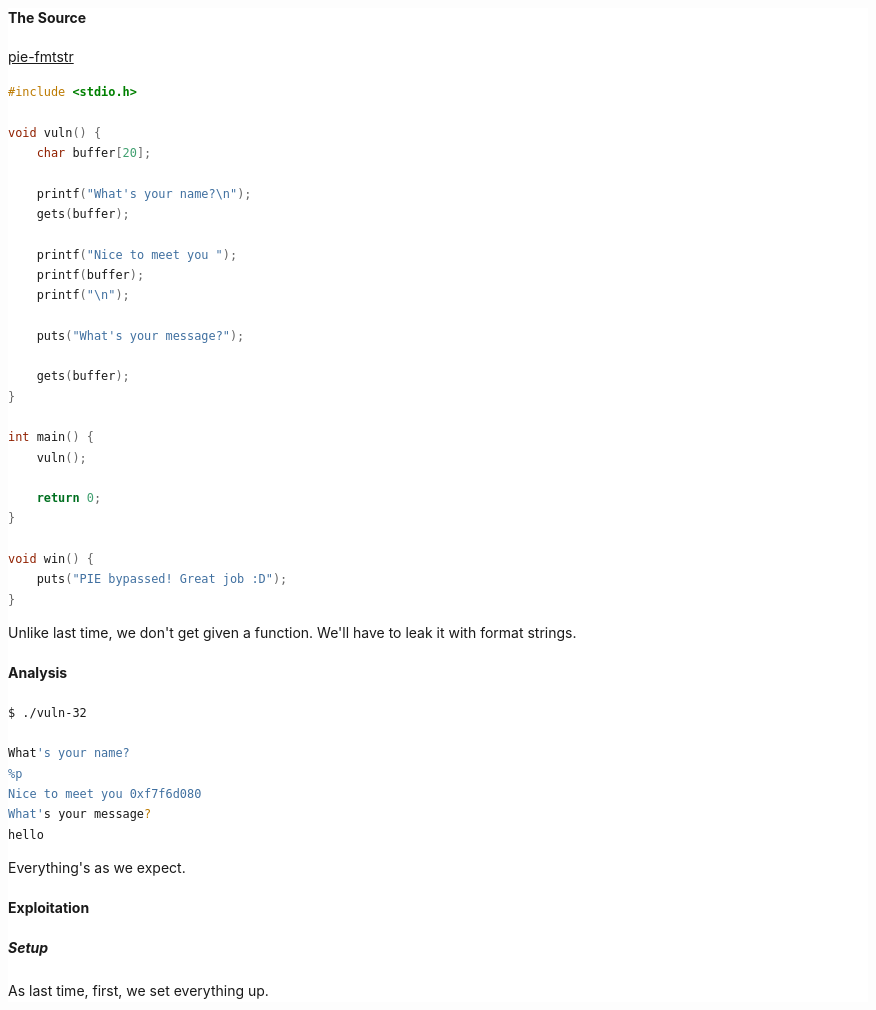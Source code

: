 #### The Source

[pie-fmtstr](../assets/pie-fmtstr.zip)

```c
#include <stdio.h>

void vuln() {
    char buffer[20];

    printf("What's your name?\n");
    gets(buffer);
    
    printf("Nice to meet you ");
    printf(buffer);
    printf("\n");

    puts("What's your message?");

    gets(buffer);
}

int main() {
    vuln();

    return 0;
}

void win() {
    puts("PIE bypassed! Great job :D");
}
```

Unlike last time, we don't get given a function. We'll have to leak it with format strings.

#### Analysis

```bash
$ ./vuln-32 

What's your name?
%p
Nice to meet you 0xf7f6d080
What's your message?
hello
```

Everything's as we expect.

#### Exploitation

##### Setup

As last time, first, we set everything up.
